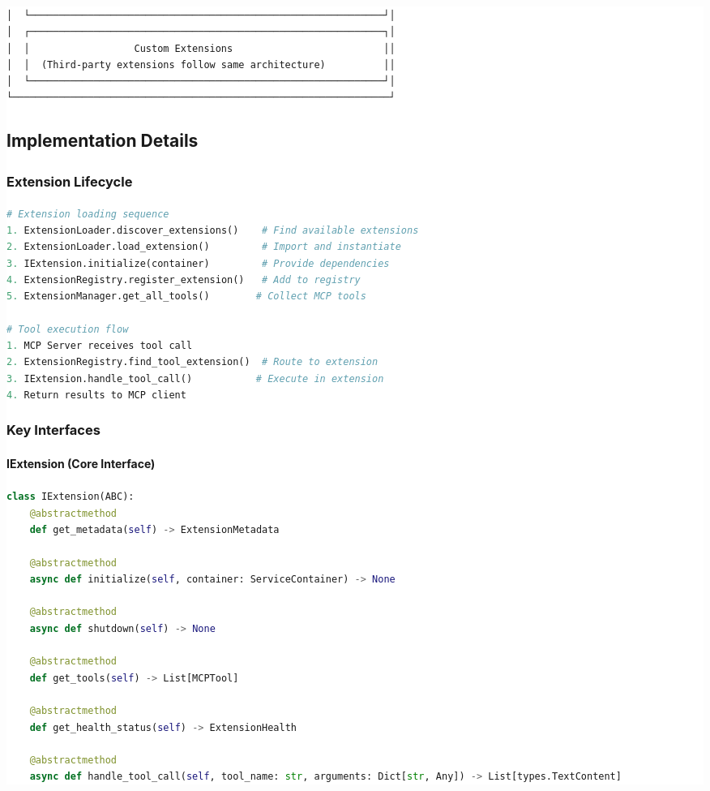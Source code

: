 ```
│  └─────────────────────────────────────────────────────────────┘│
│  ┌─────────────────────────────────────────────────────────────┐│
│  │                  Custom Extensions                          ││
│  │  (Third-party extensions follow same architecture)          ││
│  └─────────────────────────────────────────────────────────────┘│
└─────────────────────────────────────────────────────────────────┘
```

## Implementation Details

### Extension Lifecycle

```python
# Extension loading sequence
1. ExtensionLoader.discover_extensions()    # Find available extensions
2. ExtensionLoader.load_extension()         # Import and instantiate
3. IExtension.initialize(container)         # Provide dependencies
4. ExtensionRegistry.register_extension()   # Add to registry
5. ExtensionManager.get_all_tools()        # Collect MCP tools

# Tool execution flow
1. MCP Server receives tool call
2. ExtensionRegistry.find_tool_extension()  # Route to extension
3. IExtension.handle_tool_call()           # Execute in extension
4. Return results to MCP client
```

### Key Interfaces

#### IExtension (Core Interface)
```python
class IExtension(ABC):
    @abstractmethod
    def get_metadata(self) -> ExtensionMetadata
    
    @abstractmethod
    async def initialize(self, container: ServiceContainer) -> None
    
    @abstractmethod
    async def shutdown(self) -> None
    
    @abstractmethod
    def get_tools(self) -> List[MCPTool]
    
    @abstractmethod
    def get_health_status(self) -> ExtensionHealth
    
    @abstractmethod
    async def handle_tool_call(self, tool_name: str, arguments: Dict[str, Any]) -> List[types.TextContent]
```
